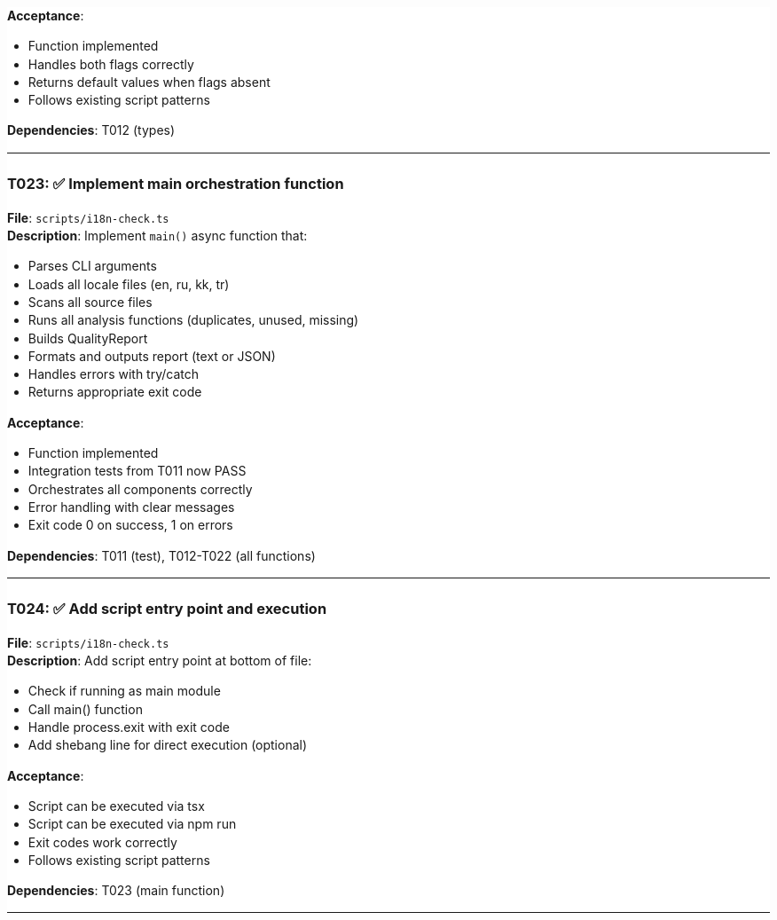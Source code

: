 **Acceptance**:

- Function implemented
- Handles both flags correctly
- Returns default values when flags absent
- Follows existing script patterns

**Dependencies**: T012 (types)

---

### T023: ✅ Implement main orchestration function

**File**: `scripts/i18n-check.ts`  
**Description**: Implement `main()` async function that:

- Parses CLI arguments
- Loads all locale files (en, ru, kk, tr)
- Scans all source files
- Runs all analysis functions (duplicates, unused, missing)
- Builds QualityReport
- Formats and outputs report (text or JSON)
- Handles errors with try/catch
- Returns appropriate exit code

**Acceptance**:

- Function implemented
- Integration tests from T011 now PASS
- Orchestrates all components correctly
- Error handling with clear messages
- Exit code 0 on success, 1 on errors

**Dependencies**: T011 (test), T012-T022 (all functions)

---

### T024: ✅ Add script entry point and execution

**File**: `scripts/i18n-check.ts`  
**Description**: Add script entry point at bottom of file:

- Check if running as main module
- Call main() function
- Handle process.exit with exit code
- Add shebang line for direct execution (optional)

**Acceptance**:

- Script can be executed via tsx
- Script can be executed via npm run
- Exit codes work correctly
- Follows existing script patterns

**Dependencies**: T023 (main function)

---
